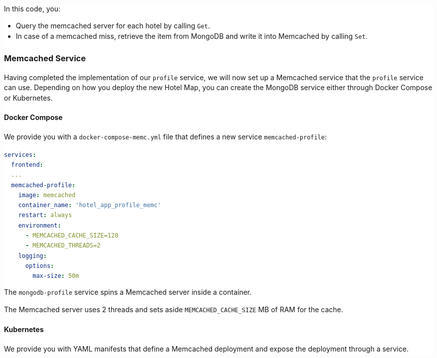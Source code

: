 In this code, you:
- Query the memcached server for each hotel by calling `Get`. 
- In case of a memcached miss, retrieve the item from MongoDB and write it into Memcached by calling `Set`. 

### Memcached Service

Having completed the implementation of our `profile` service, we will now set up a Memcached service that the `profile` service can use. Depending on how you deploy the new Hotel Map, you can create the MongoDB service either through Docker Compose or Kubernetes.

#### Docker Compose 

We provide you with a `docker-compose-memc.yml` file that defines a new service `memcached-profile`:

```yaml
services:
  frontend:
  ...
  memcached-profile:
    image: memcached
    container_name: 'hotel_app_profile_memc'
    restart: always
    environment:
      - MEMCACHED_CACHE_SIZE=128
      - MEMCACHED_THREADS=2
    logging:
      options:
        max-size: 50m
```

The `mongodb-profile` service spins a Memcached server inside a container. 

The Memcached server uses 2 threads and sets aside `MEMCACHED_CACHE_SIZE` MB of RAM for the cache.

#### Kubernetes

We provide you with YAML manifests that define a Memcached deployment and expose the deployment through a service.
